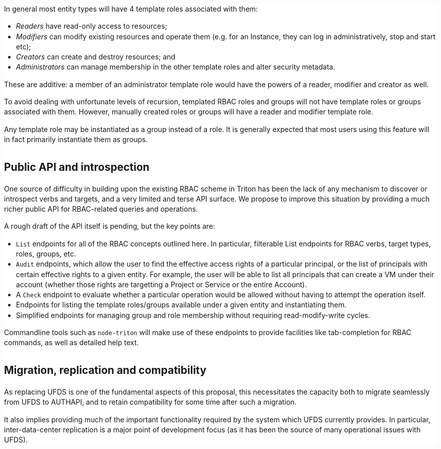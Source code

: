 In general most entity types will have 4 template roles associated with them:

 * *Readers* have read-only access to resources;
 * *Modifiers* can modify existing resources and operate them (e.g. for an
   Instance, they can log in administratively, stop and start etc);
 * *Creators* can create and destroy resources; and
 * *Administrators* can manage membership in the other template roles and alter
   security metadata.

These are additive: a member of an administrator template role would have the
powers of a reader, modifier and creator as well.

To avoid dealing with unfortunate levels of recursion, templated RBAC roles and
groups will not have template roles or groups associated with them. However,
manually created roles or groups will have a reader and modifier template role.

Any template role may be instantiated as a group instead of a role. It is
generally expected that most users using this feature will in fact primarily
instantiate them as groups.

## Public API and introspection

One source of difficulty in building upon the existing RBAC scheme in Triton has
been the lack of any mechanism to discover or introspect verbs and targets, and
a very limited and terse API surface. We propose to improve this situation by
providing a much richer public API for RBAC-related queries and operations.

A rough draft of the API itself is pending, but the key points are:

 * `List` endpoints for all of the RBAC concepts outlined here. In particular,
   filterable List endpoints for RBAC verbs, target types, roles, groups, etc.
 * `Audit` endpoints, which allow the user to find the effective access rights
   of a particular principal, or the list of principals with certain effective
   rights to a given entity. For example, the user will be able to list all
   principals that can create a VM under their account (whether those rights
   are targetting a Project or Service or the entire Account).
 * A `Check` endpoint to evaluate whether a particular operation would be
   allowed without having to attempt the operation itself.
 * Endpoints for listing the template roles/groups available under a given
   entity and instantiating them.
 * Simplified endpoints for managing group and role membership without requiring
   read-modify-write cycles.

Commandline tools such as `node-triton` will make use of these endpoints to
provide facilities like tab-completion for RBAC commands, as well as detailed
help text.

## Migration, replication and compatibility

As replacing UFDS is one of the fundamental aspects of this proposal, this
necessitates the capacity both to migrate seamlessly from UFDS to AUTHAPI, and
to retain compatibility for some time after such a migration.

It also implies providing much of the important functionality required by the
system which UFDS currently provides. In particular, inter-data-center
replication is a major point of development focus (as it has been the source of
many operational issues with UFDS).
